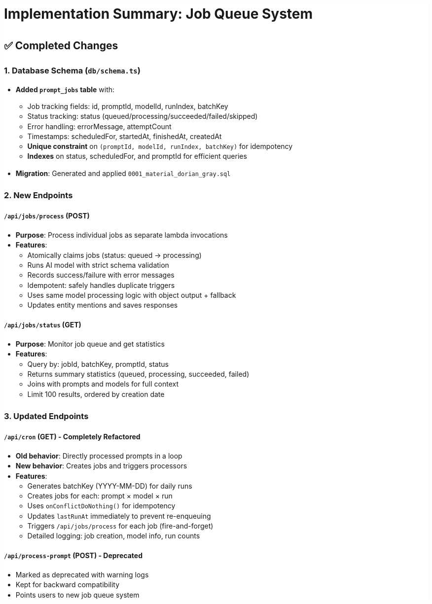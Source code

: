 # Implementation Summary: Job Queue System

## ✅ Completed Changes

### 1. Database Schema (`db/schema.ts`)
- **Added `prompt_jobs` table** with:
  - Job tracking fields: id, promptId, modelId, runIndex, batchKey
  - Status tracking: status (queued/processing/succeeded/failed/skipped)
  - Error handling: errorMessage, attemptCount
  - Timestamps: scheduledFor, startedAt, finishedAt, createdAt
  - **Unique constraint** on `(promptId, modelId, runIndex, batchKey)` for idempotency
  - **Indexes** on status, scheduledFor, and promptId for efficient queries

- **Migration**: Generated and applied `0001_material_dorian_gray.sql`

### 2. New Endpoints

#### `/api/jobs/process` (POST)
- **Purpose**: Process individual jobs as separate lambda invocations
- **Features**:
  - Atomically claims jobs (status: queued → processing)
  - Runs AI model with strict schema validation
  - Records success/failure with error messages
  - Idempotent: safely handles duplicate triggers
  - Uses same model processing logic with object output + fallback
  - Updates entity mentions and saves responses

#### `/api/jobs/status` (GET)
- **Purpose**: Monitor job queue and get statistics
- **Features**:
  - Query by: jobId, batchKey, promptId, status
  - Returns summary statistics (queued, processing, succeeded, failed)
  - Joins with prompts and models for full context
  - Limit 100 results, ordered by creation date

### 3. Updated Endpoints

#### `/api/cron` (GET) - Completely Refactored
- **Old behavior**: Directly processed prompts in a loop
- **New behavior**: Creates jobs and triggers processors
- **Features**:
  - Generates batchKey (YYYY-MM-DD) for daily runs
  - Creates jobs for each: prompt × model × run
  - Uses `onConflictDoNothing()` for idempotency
  - Updates `lastRunAt` immediately to prevent re-enqueuing
  - Triggers `/api/jobs/process` for each job (fire-and-forget)
  - Detailed logging: job creation, model info, run counts

#### `/api/process-prompt` (POST) - Deprecated
- Marked as deprecated with warning logs
- Kept for backward compatibility
- Points users to new job queue system
